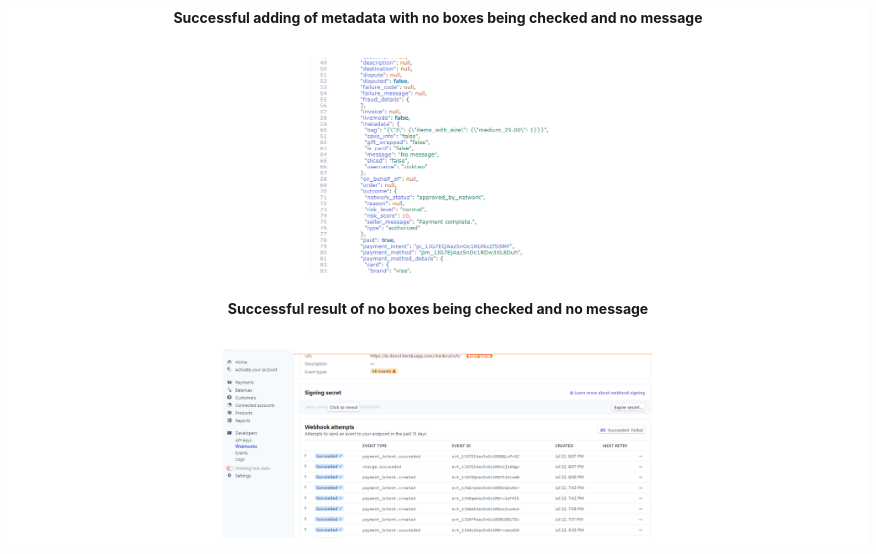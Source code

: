 <p align="center"><strong>Successful adding of metadata with no boxes being checked and no message</strong></p>      
<h2 align="center">
<img src="documentation/readme-images/met3.png" width="50%">
</h2>

<p align="center"><strong>Successful result of no boxes being checked and no message</strong></p>       
<h2 align="center">
<img src="documentation/readme-images/met4.png" width="50%">
</h2>
